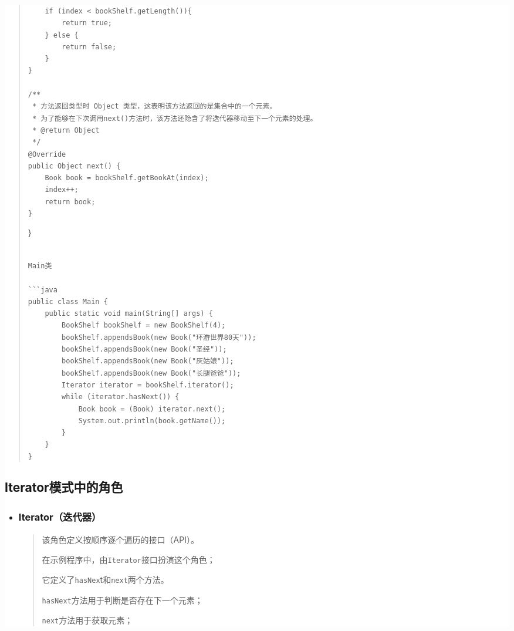 >         if (index < bookShelf.getLength()){
>             return true;
>         } else {
>             return false;
>         }
>     }
> 
>     /**
>      * 方法返回类型时 Object 类型，这表明该方法返回的是集合中的一个元素。
>      * 为了能够在下次调用next()方法时，该方法还隐含了将迭代器移动至下一个元素的处理。
>      * @return Object
>      */
>     @Override
>     public Object next() {
>         Book book = bookShelf.getBookAt(index);
>         index++;
>         return book;
>     }
> }
> ```
>
> Main类
>
> ```java
> public class Main {
>     public static void main(String[] args) {
>         BookShelf bookShelf = new BookShelf(4);
>         bookShelf.appendsBook(new Book("环游世界80天"));
>         bookShelf.appendsBook(new Book("圣经"));
>         bookShelf.appendsBook(new Book("灰姑娘"));
>         bookShelf.appendsBook(new Book("长腿爸爸"));
>         Iterator iterator = bookShelf.iterator();
>         while (iterator.hasNext()) {
>             Book book = (Book) iterator.next();
>             System.out.println(book.getName());
>         }
>     }
> }
> ```

## Iterator模式中的角色

- ### Iterator（迭代器）

  > 该角色定义按顺序逐个遍历的接口（API）。
  >
  > 在示例程序中，由`Iterator`接口扮演这个角色；
  >
  > 它定义了`hasNex`t和`next`两个方法。
  >
  > `hasNext`方法用于判断是否存在下一个元素；
  >
  > `next`方法用于获取元素；
